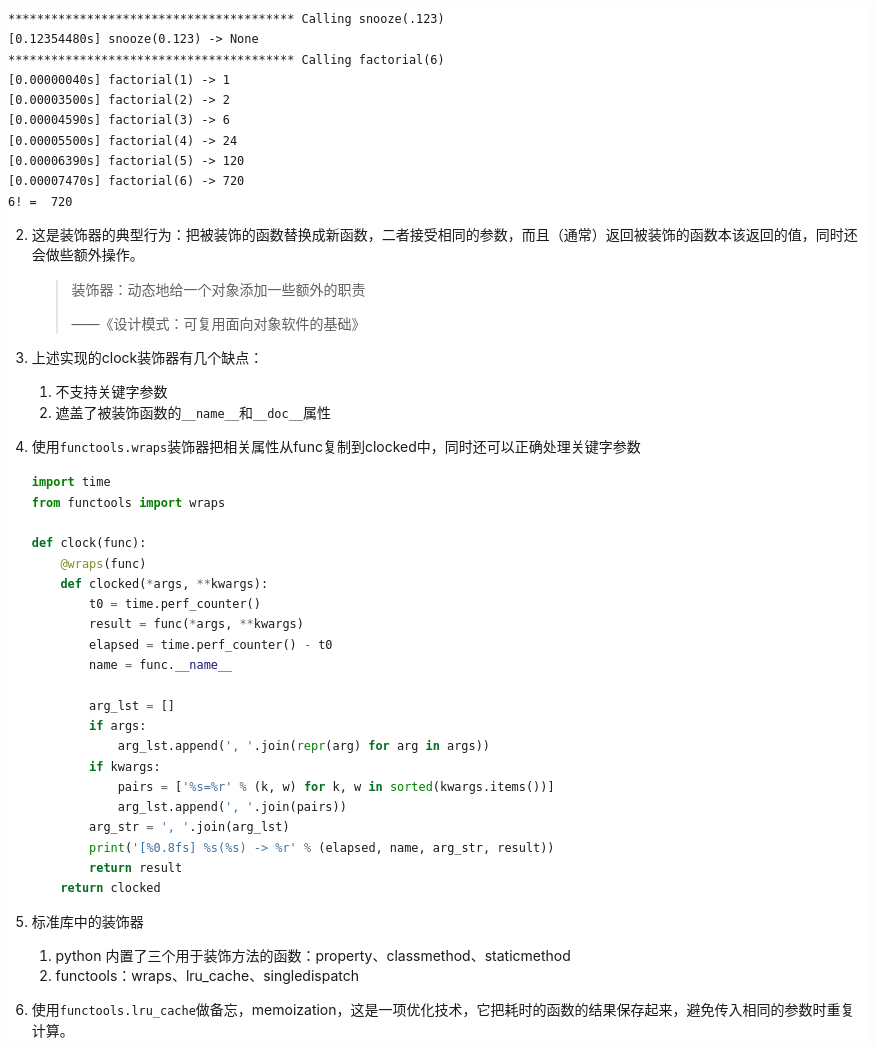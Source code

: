    ```
   **************************************** Calling snooze(.123)
   [0.12354480s] snooze(0.123) -> None
   **************************************** Calling factorial(6)
   [0.00000040s] factorial(1) -> 1
   [0.00003500s] factorial(2) -> 2
   [0.00004590s] factorial(3) -> 6
   [0.00005500s] factorial(4) -> 24
   [0.00006390s] factorial(5) -> 120
   [0.00007470s] factorial(6) -> 720
   6! =  720
   ```

2. 这是装饰器的典型行为：把被装饰的函数替换成新函数，二者接受相同的参数，而且（通常）返回被装饰的函数本该返回的值，同时还会做些额外操作。

   > 装饰器：动态地给一个对象添加一些额外的职责
   >
   > ——《设计模式：可复用面向对象软件的基础》

3. 上述实现的clock装饰器有几个缺点：

   1. 不支持关键字参数
   2. 遮盖了被装饰函数的`__name__`和`__doc__`属性

4. 使用`functools.wraps`装饰器把相关属性从func复制到clocked中，同时还可以正确处理关键字参数

   ```python
   import time
   from functools import wraps
   
   def clock(func):
       @wraps(func)
       def clocked(*args, **kwargs):
           t0 = time.perf_counter()
           result = func(*args, **kwargs)
           elapsed = time.perf_counter() - t0
           name = func.__name__
           
           arg_lst = []
           if args:
               arg_lst.append(', '.join(repr(arg) for arg in args))
           if kwargs:
               pairs = ['%s=%r' % (k, w) for k, w in sorted(kwargs.items())]
               arg_lst.append(', '.join(pairs))
           arg_str = ', '.join(arg_lst)
           print('[%0.8fs] %s(%s) -> %r' % (elapsed, name, arg_str, result))
           return result
       return clocked
   ```

5. 标准库中的装饰器

   1. python 内置了三个用于装饰方法的函数：property、classmethod、staticmethod
   2. functools：wraps、lru_cache、singledispatch

6. 使用`functools.lru_cache`做备忘，memoization，这是一项优化技术，它把耗时的函数的结果保存起来，避免传入相同的参数时重复计算。
